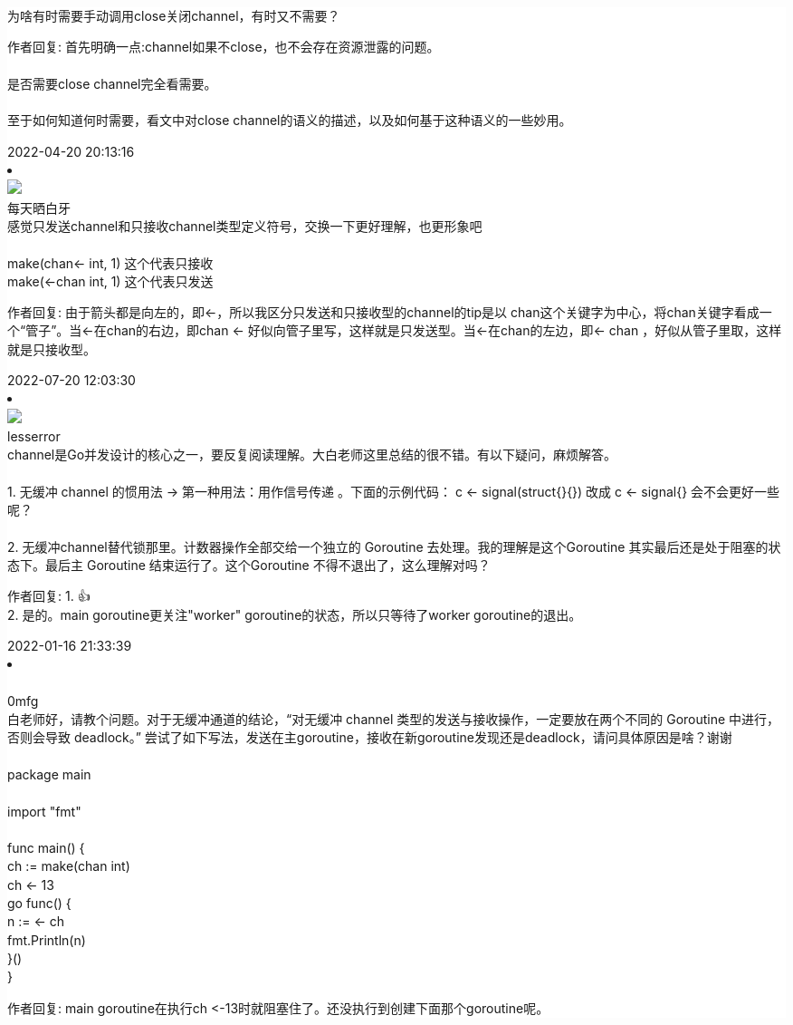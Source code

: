   <div class="_2_QraFYR_0">为啥有时需要手动调用close关闭channel，有时又不需要？</div>
  <div class="_10o3OAxT_0">
    <p class="_3KxQPN3V_0">作者回复: 首先明确一点:channel如果不close，也不会存在资源泄露的问题。<br><br>是否需要close channel完全看需要。<br><br>至于如何知道何时需要，看文中对close channel的语义的描述，以及如何基于这种语义的一些妙用。</p>
  </div>
  <div class="_3klNVc4Z_0">
    <div class="_3Hkula0k_0">2022-04-20 20:13:16</div>
  </div>
</div>
</div>
</li>
<li>
<div class="_2sjJGcOH_0"><img src="https://static001.geekbang.org/account/avatar/00/0f/54/9a/76c0af70.jpg"
  class="_3FLYR4bF_0">
<div class="_36ChpWj4_0">
  <div class="_2zFoi7sd_0"><span>每天晒白牙</span>
  </div>
  <div class="_2_QraFYR_0">感觉只发送channel和只接收channel类型定义符号，交换一下更好理解，也更形象吧<br><br>make(chan&lt;- int, 1) 这个代表只接收<br>make(&lt;-chan int, 1) 这个代表只发送</div>
  <div class="_10o3OAxT_0">
    <p class="_3KxQPN3V_0">作者回复: 由于箭头都是向左的，即&lt;-，所以我区分只发送和只接收型的channel的tip是以 chan这个关键字为中心，将chan关键字看成一个“管子”。当&lt;-在chan的右边，即chan &lt;- 好似向管子里写，这样就是只发送型。当&lt;-在chan的左边，即&lt;- chan ，好似从管子里取，这样就是只接收型。</p>
  </div>
  <div class="_3klNVc4Z_0">
    <div class="_3Hkula0k_0">2022-07-20 12:03:30</div>
  </div>
</div>
</div>
</li>
<li>
<div class="_2sjJGcOH_0"><img src="https://static001.geekbang.org/account/avatar/00/14/9d/a4/e481ae48.jpg"
  class="_3FLYR4bF_0">
<div class="_36ChpWj4_0">
  <div class="_2zFoi7sd_0"><span>lesserror</span>
  </div>
  <div class="_2_QraFYR_0">channel是Go并发设计的核心之一，要反复阅读理解。大白老师这里总结的很不错。有以下疑问，麻烦解答。<br><br>1. 无缓冲 channel 的惯用法 -&gt; 第一种用法：用作信号传递 。下面的示例代码： c &lt;- signal(struct{}{}) 改成 c &lt;- signal{}  会不会更好一些呢？<br><br>2. 无缓冲channel替代锁那里。计数器操作全部交给一个独立的 Goroutine 去处理。我的理解是这个Goroutine 其实最后还是处于阻塞的状态下。最后主 Goroutine 结束运行了。这个Goroutine 不得不退出了，这么理解对吗？</div>
  <div class="_10o3OAxT_0">
    <p class="_3KxQPN3V_0">作者回复: 1. 👍<br>2. 是的。main goroutine更关注&quot;worker&quot; goroutine的状态，所以只等待了worker goroutine的退出。</p>
  </div>
  <div class="_3klNVc4Z_0">
    <div class="_3Hkula0k_0">2022-01-16 21:33:39</div>
  </div>
</div>
</div>
</li>
<li>
<div class="_2sjJGcOH_0"><img src=""
  class="_3FLYR4bF_0">
<div class="_36ChpWj4_0">
  <div class="_2zFoi7sd_0"><span>0mfg</span>
  </div>
  <div class="_2_QraFYR_0">白老师好，请教个问题。对于无缓冲通道的结论，“对无缓冲 channel 类型的发送与接收操作，一定要放在两个不同的 Goroutine 中进行，否则会导致 deadlock。” 尝试了如下写法，发送在主goroutine，接收在新goroutine发现还是deadlock，请问具体原因是啥？谢谢<br><br>package main<br><br>import &quot;fmt&quot;<br><br>func main()  {<br>	ch := make(chan int)<br>	ch &lt;- 13<br>	go func() {<br>		n := &lt;- ch<br>		fmt.Println(n)<br>	}()<br>}</div>
  <div class="_10o3OAxT_0">
    <p class="_3KxQPN3V_0">作者回复: main goroutine在执行ch &lt;-13时就阻塞住了。还没执行到创建下面那个goroutine呢。</p>
  </div>